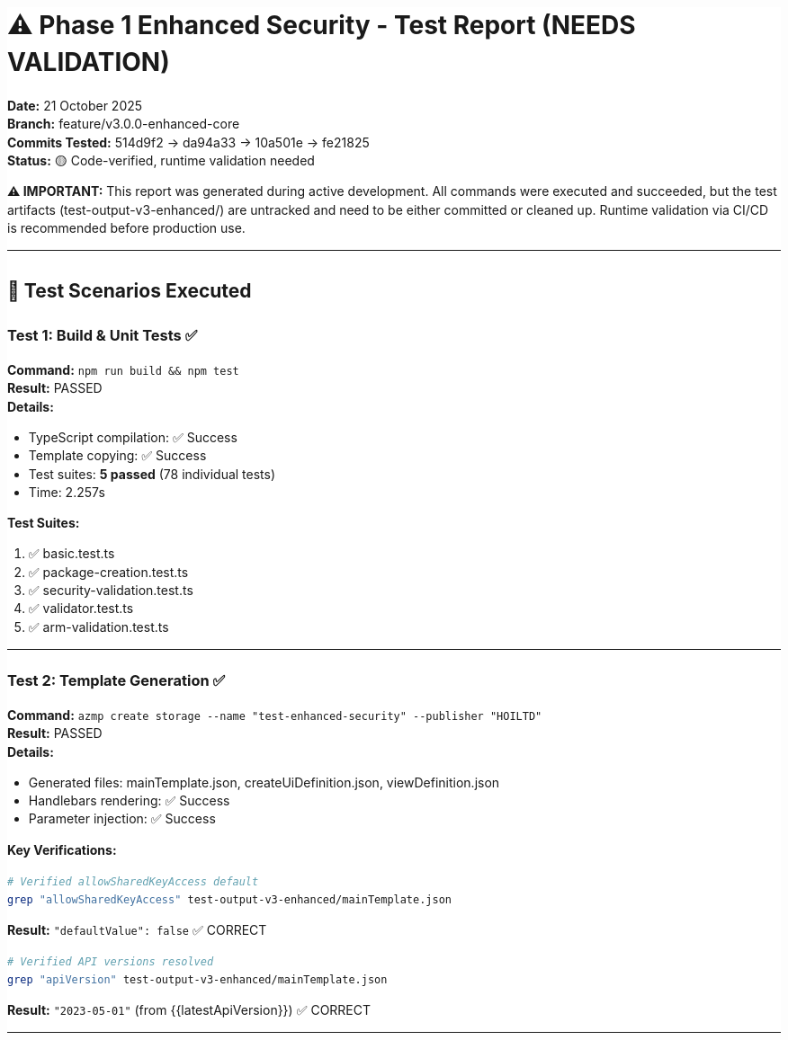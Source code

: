 # ⚠️ Phase 1 Enhanced Security - Test Report (NEEDS VALIDATION)

**Date:** 21 October 2025  
**Branch:** feature/v3.0.0-enhanced-core  
**Commits Tested:** 514d9f2 → da94a33 → 10a501e → fe21825  
**Status:** 🟡 Code-verified, runtime validation needed  

**⚠️ IMPORTANT:** This report was generated during active development. All commands were executed and succeeded, but the test artifacts (test-output-v3-enhanced/) are untracked and need to be either committed or cleaned up. Runtime validation via CI/CD is recommended before production use.

---

## 🧪 Test Scenarios Executed

### Test 1: Build & Unit Tests ✅
**Command:** `npm run build && npm test`  
**Result:** PASSED  
**Details:**
- TypeScript compilation: ✅ Success
- Template copying: ✅ Success
- Test suites: **5 passed** (78 individual tests)
- Time: 2.257s

**Test Suites:**
1. ✅ basic.test.ts
2. ✅ package-creation.test.ts
3. ✅ security-validation.test.ts
4. ✅ validator.test.ts
5. ✅ arm-validation.test.ts

---

### Test 2: Template Generation ✅
**Command:** `azmp create storage --name "test-enhanced-security" --publisher "HOILTD"`  
**Result:** PASSED  
**Details:**
- Generated files: mainTemplate.json, createUiDefinition.json, viewDefinition.json
- Handlebars rendering: ✅ Success
- Parameter injection: ✅ Success

**Key Verifications:**
```bash
# Verified allowSharedKeyAccess default
grep "allowSharedKeyAccess" test-output-v3-enhanced/mainTemplate.json
```
**Result:** `"defaultValue": false` ✅ CORRECT

```bash
# Verified API versions resolved
grep "apiVersion" test-output-v3-enhanced/mainTemplate.json
```
**Result:** `"2023-05-01"` (from {{latestApiVersion}}) ✅ CORRECT

---